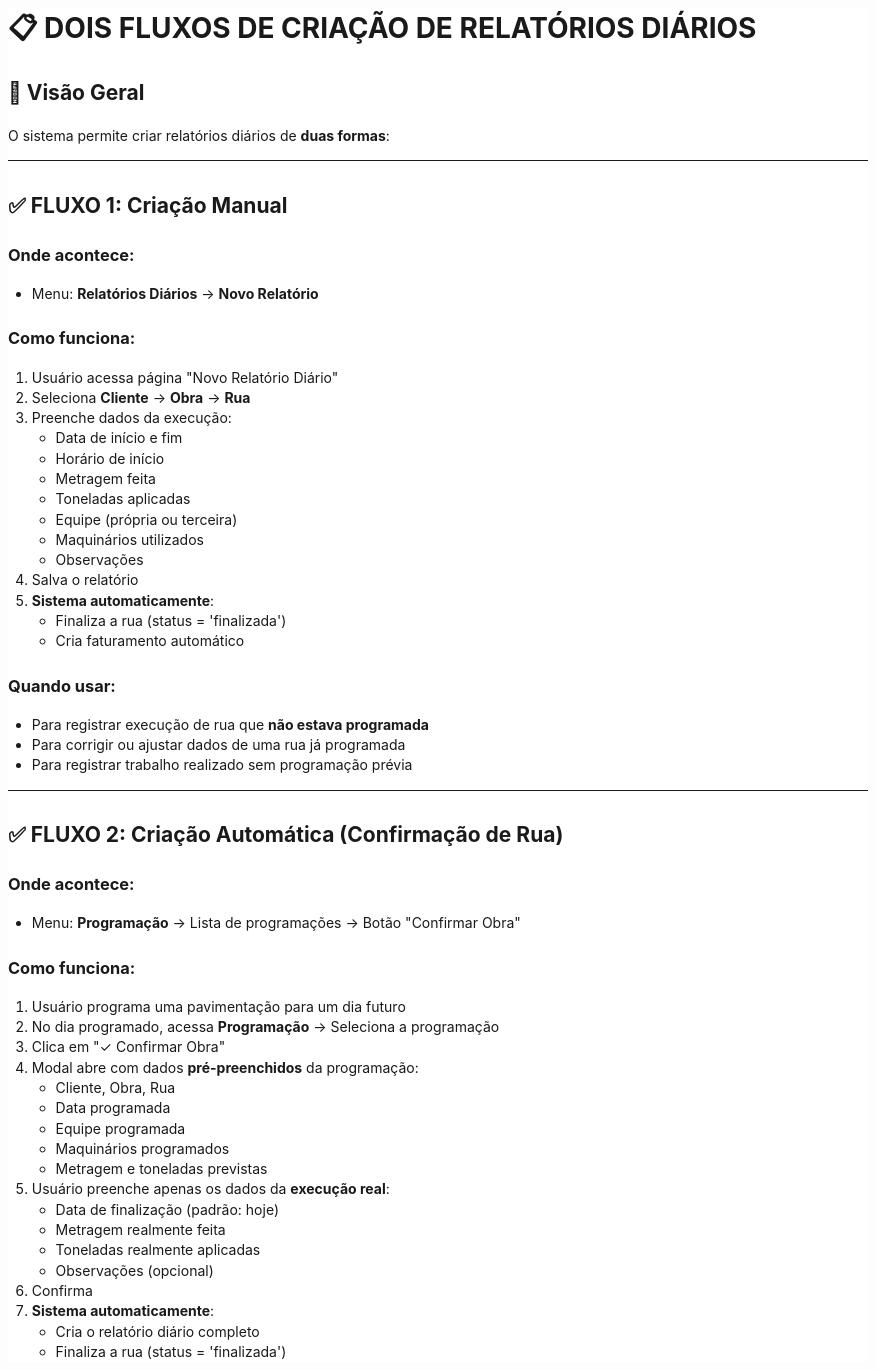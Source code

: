 # 📋 DOIS FLUXOS DE CRIAÇÃO DE RELATÓRIOS DIÁRIOS

## 🎯 Visão Geral

O sistema permite criar relatórios diários de **duas formas**:

---

## ✅ **FLUXO 1: Criação Manual**

### Onde acontece:
- Menu: **Relatórios Diários** → **Novo Relatório**

### Como funciona:
1. Usuário acessa página "Novo Relatório Diário"
2. Seleciona **Cliente** → **Obra** → **Rua**
3. Preenche dados da execução:
   - Data de início e fim
   - Horário de início
   - Metragem feita
   - Toneladas aplicadas
   - Equipe (própria ou terceira)
   - Maquinários utilizados
   - Observações
4. Salva o relatório
5. **Sistema automaticamente**:
   - Finaliza a rua (status = 'finalizada')
   - Cria faturamento automático

### Quando usar:
- Para registrar execução de rua que **não estava programada**
- Para corrigir ou ajustar dados de uma rua já programada
- Para registrar trabalho realizado sem programação prévia

---

## ✅ **FLUXO 2: Criação Automática (Confirmação de Rua)**

### Onde acontece:
- Menu: **Programação** → Lista de programações → Botão "Confirmar Obra"

### Como funciona:
1. Usuário programa uma pavimentação para um dia futuro
2. No dia programado, acessa **Programação** → Seleciona a programação
3. Clica em "✓ Confirmar Obra"
4. Modal abre com dados **pré-preenchidos** da programação:
   - Cliente, Obra, Rua
   - Data programada
   - Equipe programada
   - Maquinários programados
   - Metragem e toneladas previstas
5. Usuário preenche apenas os dados da **execução real**:
   - Data de finalização (padrão: hoje)
   - Metragem realmente feita
   - Toneladas realmente aplicadas
   - Observações (opcional)
6. Confirma
7. **Sistema automaticamente**:
   - Cria o relatório diário completo
   - Finaliza a rua (status = 'finalizada')